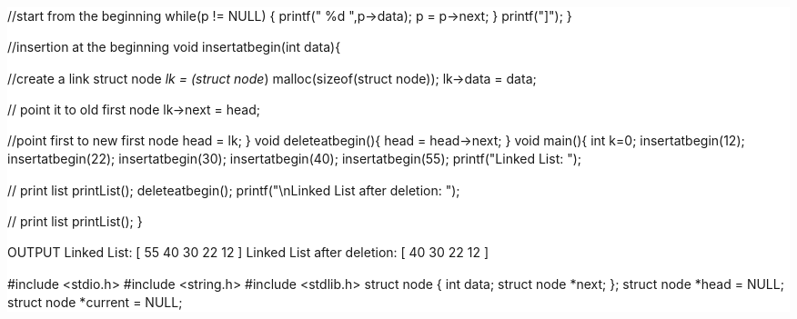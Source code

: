    //start from the beginning
   while(p != NULL) {
      printf(" %d ",p->data);
      p = p->next;
   }
   printf("]");
}

//insertion at the beginning
void insertatbegin(int data){

   //create a link
   struct node *lk = (struct node*) malloc(sizeof(struct node));
   lk->data = data;

   // point it to old first node
   lk->next = head;

   //point first to new first node
   head = lk;
}
void deleteatbegin(){
   head = head->next;
}
void main(){
   int k=0;
   insertatbegin(12);
   insertatbegin(22);
   insertatbegin(30);
   insertatbegin(40);
   insertatbegin(55);
   printf("Linked List: ");
   
   // print list
   printList();
   deleteatbegin();
   printf("\nLinked List after deletion: ");
   
   // print list
   printList();
}

OUTPUT
    Linked List: 
    [ 55  40  30  22  12 ]
    Linked List after deletion: 
    [ 40  30  22  12 ]


#include <stdio.h>
#include <string.h>
#include <stdlib.h>
struct node {
   int data;
   struct node *next;
};
struct node *head = NULL;
struct node *current = NULL;
